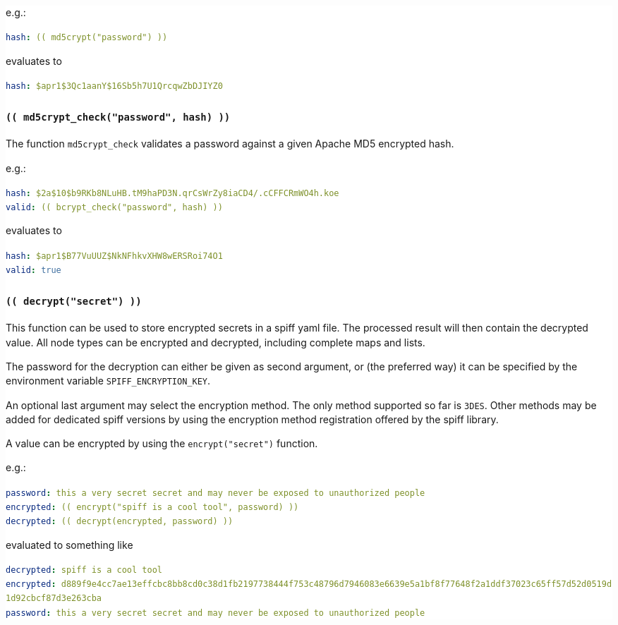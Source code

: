 e.g.:

```yaml
hash: (( md5crypt("password") ))
```

evaluates to

```yaml
hash: $apr1$3Qc1aanY$16Sb5h7U1QrcqwZbDJIYZ0
```

### `(( md5crypt_check("password", hash) ))`

The function `md5crypt_check` validates a password against a given Apache MD5 encrypted hash.

e.g.:

```yaml
hash: $2a$10$b9RKb8NLuHB.tM9haPD3N.qrCsWrZy8iaCD4/.cCFFCRmWO4h.koe
valid: (( bcrypt_check("password", hash) ))
```

evaluates to

```yaml
hash: $apr1$B77VuUUZ$NkNFhkvXHW8wERSRoi74O1
valid: true
```

### `(( decrypt("secret") ))`

This function can be used to store encrypted secrets in a spiff yaml file.
The processed result will then contain the decrypted value.
All node types can be encrypted and decrypted, including complete maps and lists.

The password for the decryption can either be given as second argument, or
(the preferred way) it can be specified by the environment variable
`SPIFF_ENCRYPTION_KEY`. 

An optional last argument may select the encryption method. The only method
supported so far is `3DES`. Other methods may be added for dedicated
spiff versions by using the encryption method registration offered by the spiff
library.

A value can be encrypted by using the `encrypt("secret")` function.

e.g.:

```yaml
password: this a very secret secret and may never be exposed to unauthorized people
encrypted: (( encrypt("spiff is a cool tool", password) ))
decrypted: (( decrypt(encrypted, password) ))
```

evaluated to something like

```yaml
decrypted: spiff is a cool tool
encrypted: d889f9e4cc7ae13effcbc8bb8cd0c38d1fb2197738444f753c48796d7946083e6639e5a1bf8f77648f2a1ddf37023c65ff57d52d0519d1d92cbcf87d3e263cba
password: this a very secret secret and may never be exposed to unauthorized people
```

